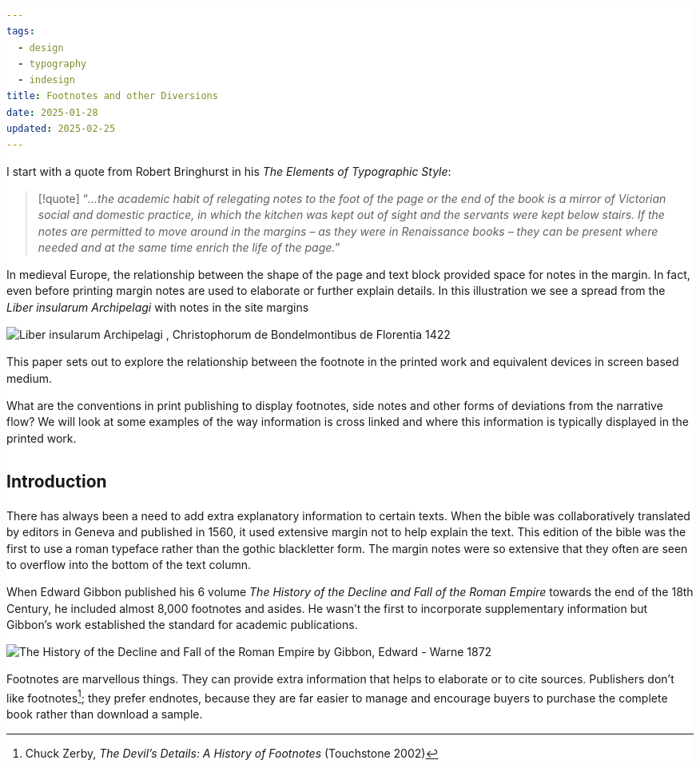 ```yaml
---
tags:
  - design
  - typography
  - indesign
title: Footnotes and other Diversions
date: 2025-01-28
updated: 2025-02-25
---
```


I start with a quote from Robert Bringhurst in his *The Elements of Typographic Style*:

> [!quote] 
> “*...the academic habit of relegating notes to the foot of the page or the end of the book is a mirror of Victorian social and domestic practice, in which the kitchen was kept out of sight and the servants were kept below stairs. If the notes are permitted to move around in the margins – as they were in Renaissance books – they can be present where needed and at the same time enrich the life of the page.*”

In medieval Europe, the relationship between the shape of the page and text block provided space for notes in the margin. In fact, even before printing margin notes are used to elaborate or further explain details. In this illustration we see a spread from the _Liber insularum Archipelagi_ with notes in the site margins

![Liber insularum Archipelagi , Christophorum de Bondelmontibus de Florentia 1422](image1.jpg)

This paper sets out to explore the relationship between the footnote in the printed work and equivalent devices in screen based medium.

What are the conventions in print publishing to display footnotes, side notes and other forms of deviations from the narrative flow? We will look at some examples of the way information is cross linked and where this information is typically displayed in the printed work.

## Introduction

There has always been a need to add extra explanatory information to certain texts. When the bible was collaboratively translated by editors in Geneva and published in 1560, it used extensive margin not to help explain the text. This edition of the bible was the first to use a roman typeface rather than the gothic blackletter form. The margin notes were so extensive that they often are seen to overflow into the bottom of the text column.

When Edward Gibbon published his 6 volume *The History of the Decline and Fall of the Roman Empire* towards the end of the 18th Century, he included almost 8,000 footnotes and asides. He wasn’t the first to incorporate supplementary information but Gibbon’s work established the standard for academic publications.

![The History of the Decline and Fall of the Roman Empire by Gibbon, Edward - Warne 1872](image2-1.png)

Footnotes are marvellous things. They can provide extra information that helps to elaborate or to cite sources. Publishers don’t like footnotes[^1]; they prefer endnotes, because they are far easier to manage and encourage buyers to purchase the complete book rather than download a sample.


  [cf20f734]: http://www.apgrd.ox.ac.uk/learning/medea-a-performance-history "The Archive of Performances of Greek and Roman Drama"
  [f15e7388]: https://publisha.org/screencasts/ "look in the list of screencasts"
[^1]: Chuck Zerby, *The Devil’s Details: A History of Footnotes* (Touchstone 2002)
[^2]: see this thread on Edward Tufte’s website about side notes: *https://www.edwardtufte.com/bboard/q-and-a-fetch-msg?msg\_id=0000ld*
[^3]: Peter Kahrel’s web site is here:*http://www.kahrel.plus.com/indesign/footnotes.html*
[^4]: https://archive.org/details/macbeth-cdrom
[^5]: see Jacob Nielsen’s web site for a history of hypertext: https://www.nngroup.com/articles/hypertext-history/
[^6]: https://www.ted.com/talks/ian\_ritchie\_the\_day\_i\_turned\_down\_tim\_berners\_lee
[^7]: https://acdlite.github.io/jquery.sidenotes/